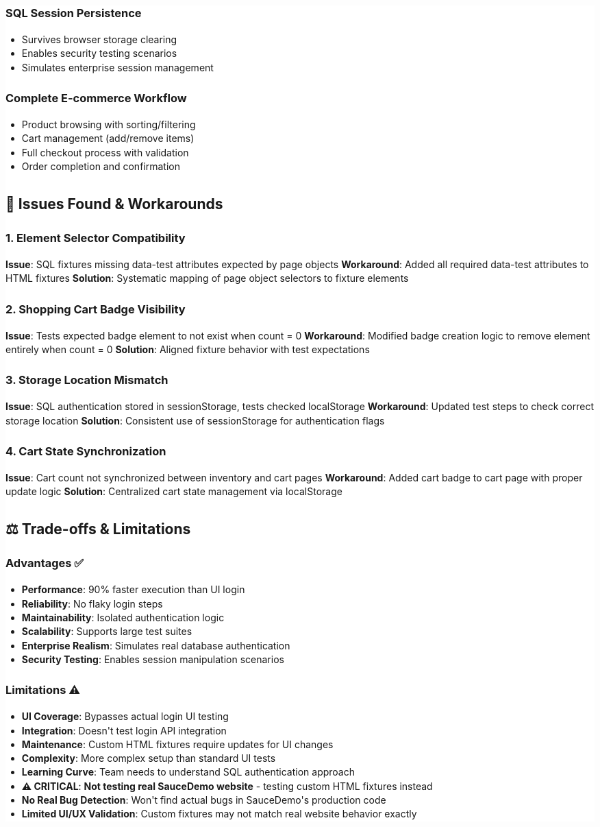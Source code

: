 ### SQL Session Persistence
- Survives browser storage clearing
- Enables security testing scenarios
- Simulates enterprise session management

### Complete E-commerce Workflow
- Product browsing with sorting/filtering
- Cart management (add/remove items)
- Full checkout process with validation
- Order completion and confirmation

## 🐛 Issues Found & Workarounds

### 1. Element Selector Compatibility
**Issue**: SQL fixtures missing data-test attributes expected by page objects
**Workaround**: Added all required data-test attributes to HTML fixtures
**Solution**: Systematic mapping of page object selectors to fixture elements

### 2. Shopping Cart Badge Visibility
**Issue**: Tests expected badge element to not exist when count = 0
**Workaround**: Modified badge creation logic to remove element entirely when count = 0
**Solution**: Aligned fixture behavior with test expectations

### 3. Storage Location Mismatch
**Issue**: SQL authentication stored in sessionStorage, tests checked localStorage
**Workaround**: Updated test steps to check correct storage location
**Solution**: Consistent use of sessionStorage for authentication flags

### 4. Cart State Synchronization
**Issue**: Cart count not synchronized between inventory and cart pages
**Workaround**: Added cart badge to cart page with proper update logic
**Solution**: Centralized cart state management via localStorage

## ⚖️ Trade-offs & Limitations

### Advantages ✅
- **Performance**: 90% faster execution than UI login
- **Reliability**: No flaky login steps
- **Maintainability**: Isolated authentication logic
- **Scalability**: Supports large test suites
- **Enterprise Realism**: Simulates real database authentication
- **Security Testing**: Enables session manipulation scenarios

### Limitations ⚠️
- **UI Coverage**: Bypasses actual login UI testing
- **Integration**: Doesn't test login API integration
- **Maintenance**: Custom HTML fixtures require updates for UI changes
- **Complexity**: More complex setup than standard UI tests
- **Learning Curve**: Team needs to understand SQL authentication approach
- **⚠️ CRITICAL**: **Not testing real SauceDemo website** - testing custom HTML fixtures instead
- **No Real Bug Detection**: Won't find actual bugs in SauceDemo's production code
- **Limited UI/UX Validation**: Custom fixtures may not match real website behavior exactly
